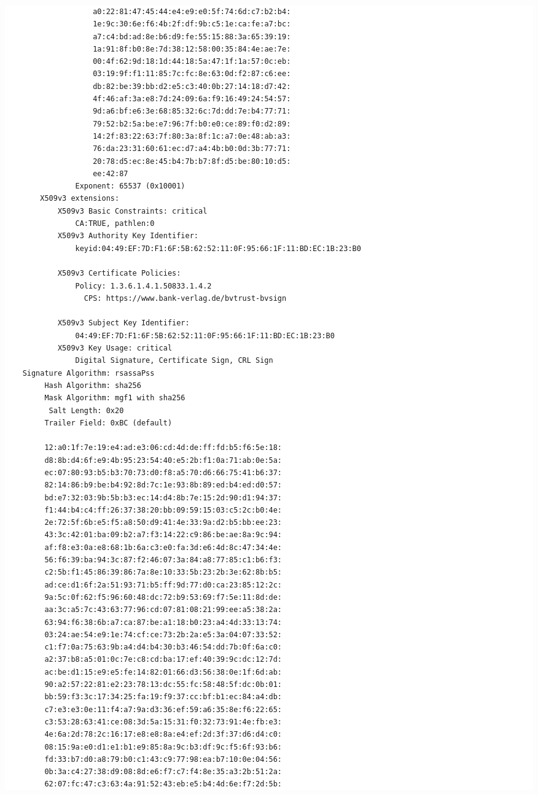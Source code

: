 ```plain
                    a0:22:81:47:45:44:e4:e9:e0:5f:74:6d:c7:b2:b4:
                    1e:9c:30:6e:f6:4b:2f:df:9b:c5:1e:ca:fe:a7:bc:
                    a7:c4:bd:ad:8e:b6:d9:fe:55:15:88:3a:65:39:19:
                    1a:91:8f:b0:8e:7d:38:12:58:00:35:84:4e:ae:7e:
                    00:4f:62:9d:18:1d:44:18:5a:47:1f:1a:57:0c:eb:
                    03:19:9f:f1:11:85:7c:fc:8e:63:0d:f2:87:c6:ee:
                    db:82:be:39:bb:d2:e5:c3:40:0b:27:14:18:d7:42:
                    4f:46:af:3a:e8:7d:24:09:6a:f9:16:49:24:54:57:
                    9d:a6:bf:e6:3e:68:85:32:6c:7d:dd:7e:b4:77:71:
                    79:52:b2:5a:be:e7:96:7f:b0:e0:ce:89:f0:d2:89:
                    14:2f:83:22:63:7f:80:3a:8f:1c:a7:0e:48:ab:a3:
                    76:da:23:31:60:61:ec:d7:a4:4b:b0:0d:3b:77:71:
                    20:78:d5:ec:8e:45:b4:7b:b7:8f:d5:be:80:10:d5:
                    ee:42:87
                Exponent: 65537 (0x10001)
        X509v3 extensions:
            X509v3 Basic Constraints: critical
                CA:TRUE, pathlen:0
            X509v3 Authority Key Identifier:
                keyid:04:49:EF:7D:F1:6F:5B:62:52:11:0F:95:66:1F:11:BD:EC:1B:23:B0

            X509v3 Certificate Policies:
                Policy: 1.3.6.1.4.1.50833.1.4.2
                  CPS: https://www.bank-verlag.de/bvtrust-bvsign

            X509v3 Subject Key Identifier:
                04:49:EF:7D:F1:6F:5B:62:52:11:0F:95:66:1F:11:BD:EC:1B:23:B0
            X509v3 Key Usage: critical
                Digital Signature, Certificate Sign, CRL Sign
    Signature Algorithm: rsassaPss
         Hash Algorithm: sha256
         Mask Algorithm: mgf1 with sha256
          Salt Length: 0x20
         Trailer Field: 0xBC (default)

         12:a0:1f:7e:19:e4:ad:e3:06:cd:4d:de:ff:fd:b5:f6:5e:18:
         d8:8b:d4:6f:e9:4b:95:23:54:40:e5:2b:f1:0a:71:ab:0e:5a:
         ec:07:80:93:b5:b3:70:73:d0:f8:a5:70:d6:66:75:41:b6:37:
         82:14:86:b9:be:b4:92:8d:7c:1e:93:8b:89:ed:b4:ed:d0:57:
         bd:e7:32:03:9b:5b:b3:ec:14:d4:8b:7e:15:2d:90:d1:94:37:
         f1:44:b4:c4:ff:26:37:38:20:bb:09:59:15:03:c5:2c:b0:4e:
         2e:72:5f:6b:e5:f5:a8:50:d9:41:4e:33:9a:d2:b5:bb:ee:23:
         43:3c:42:01:ba:09:b2:a7:f3:14:22:c9:86:be:ae:8a:9c:94:
         af:f8:e3:0a:e8:68:1b:6a:c3:e0:fa:3d:e6:4d:8c:47:34:4e:
         56:f6:39:ba:94:3c:87:f2:46:07:3a:84:a8:77:85:c1:b6:f3:
         c2:5b:f1:45:86:39:86:7a:8e:10:33:5b:23:2b:3e:62:8b:b5:
         ad:ce:d1:6f:2a:51:93:71:b5:ff:9d:77:d0:ca:23:85:12:2c:
         9a:5c:0f:62:f5:96:60:48:dc:72:b9:53:69:f7:5e:11:8d:de:
         aa:3c:a5:7c:43:63:77:96:cd:07:81:08:21:99:ee:a5:38:2a:
         63:94:f6:38:6b:a7:ca:87:be:a1:18:b0:23:a4:4d:33:13:74:
         03:24:ae:54:e9:1e:74:cf:ce:73:2b:2a:e5:3a:04:07:33:52:
         c1:f7:0a:75:63:9b:a4:d4:b4:30:b3:46:54:dd:7b:0f:6a:c0:
         a2:37:b8:a5:01:0c:7e:c8:cd:ba:17:ef:40:39:9c:dc:12:7d:
         ac:be:d1:15:e9:e5:fe:14:82:01:66:d3:56:38:0e:1f:6d:ab:
         90:a2:57:22:81:e2:23:78:13:dc:55:fc:58:48:5f:dc:0b:01:
         bb:59:f3:3c:17:34:25:fa:19:f9:37:cc:bf:b1:ec:84:a4:db:
         c7:e3:e3:0e:11:f4:a7:9a:d3:36:ef:59:a6:35:8e:f6:22:65:
         c3:53:28:63:41:ce:08:3d:5a:15:31:f0:32:73:91:4e:fb:e3:
         4e:6a:2d:78:2c:16:17:e8:e8:8a:e4:ef:2d:3f:37:d6:d4:c0:
         08:15:9a:e0:d1:e1:b1:e9:85:8a:9c:b3:df:9c:f5:6f:93:b6:
         fd:33:b7:d0:a8:79:b0:c1:43:c9:77:98:ea:b7:10:0e:04:56:
         0b:3a:c4:27:38:d9:08:8d:e6:f7:c7:f4:8e:35:a3:2b:51:2a:
         62:07:fc:47:c3:63:4a:91:52:43:eb:e5:b4:4d:6e:f7:2d:5b:
```